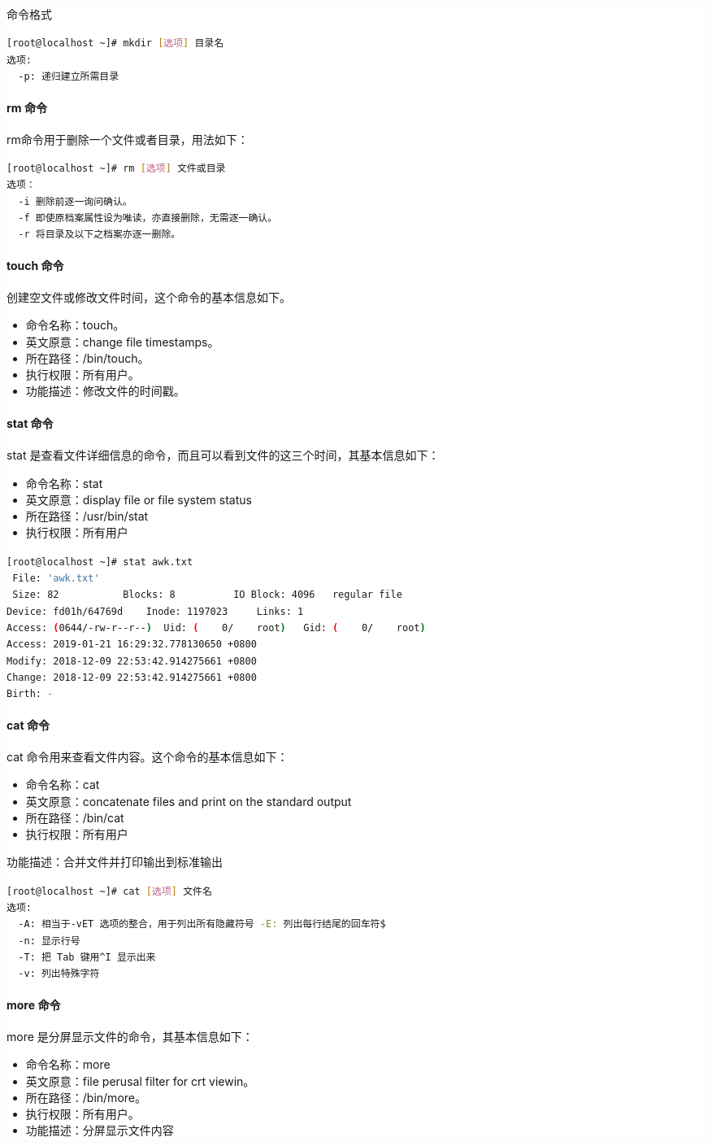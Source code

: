 命令格式
```sh
[root@localhost ~]# mkdir [选项] 目录名
选项:
  -p: 递归建立所需目录
```

#### rm 命令
rm命令用于删除一个文件或者目录，用法如下：
```sh
[root@localhost ~]# rm [选项] 文件或目录
选项：
  -i 删除前逐一询问确认。
  -f 即使原档案属性设为唯读，亦直接删除，无需逐一确认。
  -r 将目录及以下之档案亦逐一删除。
```
#### touch 命令
创建空文件或修改文件时间，这个命令的基本信息如下。
- 命令名称：touch。
- 英文原意：change file timestamps。
- 所在路径：/bin/touch。
- 执行权限：所有用户。
- 功能描述：修改文件的时间戳。

#### stat 命令
stat 是查看文件详细信息的命令，而且可以看到文件的这三个时间，其基本信息如下：
- 命令名称：stat
- 英文原意：display file or file system status
- 所在路径：/usr/bin/stat
- 执行权限：所有用户

```sh
[root@localhost ~]# stat awk.txt
 File: 'awk.txt'
 Size: 82        	Blocks: 8          IO Block: 4096   regular file
Device: fd01h/64769d	Inode: 1197023     Links: 1
Access: (0644/-rw-r--r--)  Uid: (    0/    root)   Gid: (    0/    root)
Access: 2019-01-21 16:29:32.778130650 +0800
Modify: 2018-12-09 22:53:42.914275661 +0800
Change: 2018-12-09 22:53:42.914275661 +0800
Birth: -
```
#### cat 命令
cat 命令用来查看文件内容。这个命令的基本信息如下：
- 命令名称：cat
- 英文原意：concatenate files and print on the standard output
- 所在路径：/bin/cat
- 执行权限：所有用户

功能描述：合并文件并打印输出到标准输出
```sh
[root@localhost ~]# cat [选项] 文件名
选项:
  -A: 相当于-vET 选项的整合，用于列出所有隐藏符号 -E: 列出每行结尾的回车符$
  -n: 显示行号
  -T: 把 Tab 键用^I 显示出来
  -v: 列出特殊字符
```
#### more 命令
more 是分屏显示文件的命令，其基本信息如下：
- 命令名称：more
- 英文原意：file perusal filter for crt viewin。
- 所在路径：/bin/more。
- 执行权限：所有用户。
- 功能描述：分屏显示文件内容